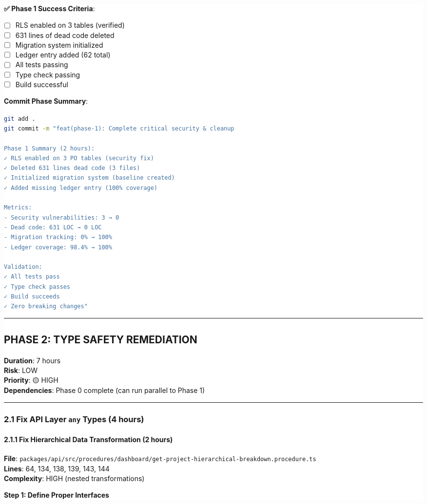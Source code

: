 **✅ Phase 1 Success Criteria**:
- [ ] RLS enabled on 3 tables (verified)
- [ ] 631 lines of dead code deleted
- [ ] Migration system initialized
- [ ] Ledger entry added (62 total)
- [ ] All tests passing
- [ ] Type check passing
- [ ] Build successful

**Commit Phase Summary**:
```bash
git add .
git commit -m "feat(phase-1): Complete critical security & cleanup

Phase 1 Summary (2 hours):
✓ RLS enabled on 3 PO tables (security fix)
✓ Deleted 631 lines dead code (3 files)
✓ Initialized migration system (baseline created)
✓ Added missing ledger entry (100% coverage)

Metrics:
- Security vulnerabilities: 3 → 0
- Dead code: 631 LOC → 0 LOC
- Migration tracking: 0% → 100%
- Ledger coverage: 98.4% → 100%

Validation:
✓ All tests pass
✓ Type check passes
✓ Build succeeds
✓ Zero breaking changes"
```

---

## PHASE 2: TYPE SAFETY REMEDIATION

**Duration**: 7 hours  
**Risk**: LOW  
**Priority**: 🟡 HIGH  
**Dependencies**: Phase 0 complete (can run parallel to Phase 1)

---

### 2.1 Fix API Layer `any` Types (4 hours)

#### 2.1.1 Fix Hierarchical Data Transformation (2 hours)

**File**: `packages/api/src/procedures/dashboard/get-project-hierarchical-breakdown.procedure.ts`  
**Lines**: 64, 134, 138, 139, 143, 144  
**Complexity**: HIGH (nested transformations)

**Step 1: Define Proper Interfaces**
